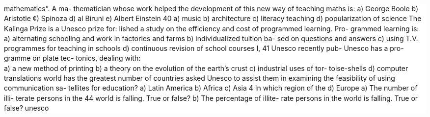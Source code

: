 mathematics”. A ma- 
thematician whose work 
helped the development of 
this new way of teaching 
maths is: 
a) George Boole 
b) Aristotle 
¢) Spinoza 
d) al Biruni 
e) Albert Einstein 
40 
a) music 
b) architecture 
c) literacy teaching 
d) popularization of science 
The Kalinga Prize is a 
Unesco prize for: 
lished a study on the 
efficiency and cost of 
programmed learning. Pro- 
grammed learning is: 
a) alternating schooling and 
work in factories and farms 
b) individualized tuition ba- 
sed on questions and answers 
c) using T.V. programmes 
for teaching in schools 
d) continuous revision of 
school courses 
I, 
41 Unesco recently pub- 
Unesco has a pro- 
gramme on plate tec- 
tonics, dealing with:   
a) a new method of printing 
b) a theory on the evolution 
of the earth’s crust 
c) industrial uses of tor- 
toise-shells 
d) computer translations 
world has the greatest 
number of countries 
asked Unesco to assist them 
in examining the feasibility 
of using communication sa- 
tellites for education? 
a) Latin America 
b) Africa 
c) Asia 
4 In which region of the 
d) Europe 
a) The number of illi- 
terate persons in the 
44 world is falling. 
True or false? 
b) The percentage of illite- 
rate persons in the world is 
falling. 
True or false? 
unesco 
  